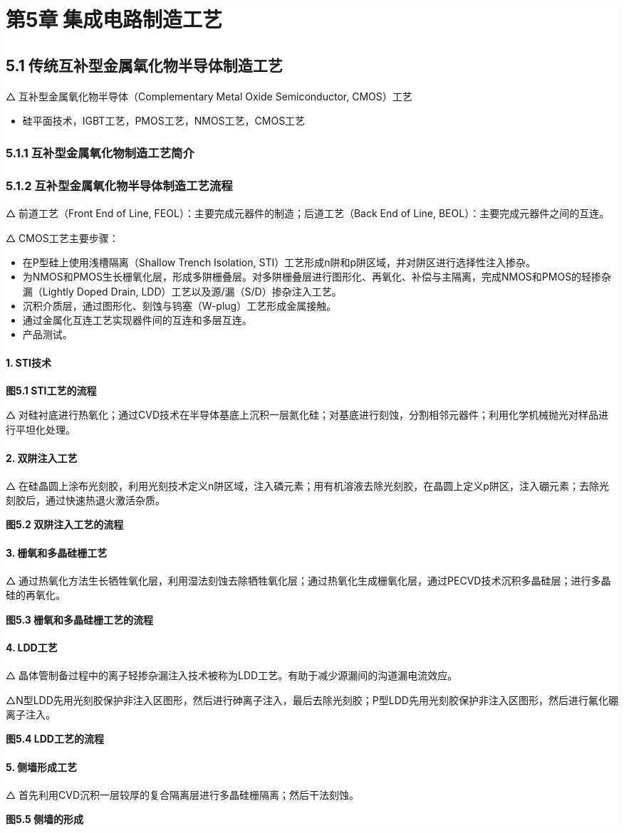 # 第5章 集成电路制造工艺



## 5.1 传统互补型金属氧化物半导体制造工艺

$\triangle$ 互补型金属氧化物半导体（Complementary Metal Oxide Semiconductor, CMOS）工艺

- 硅平面技术，IGBT工艺，PMOS工艺，NMOS工艺，CMOS工艺

### 5.1.1 互补型金属氧化物制造工艺简介

### 5.1.2 互补型金属氧化物半导体制造工艺流程

$\triangle$ 前道工艺（Front End of Line, FEOL）：主要完成元器件的制造；后道工艺（Back End of Line, BEOL）：主要完成元器件之间的互连。

$\triangle$ CMOS工艺主要步骤：

- 在P型硅上使用浅槽隔离（Shallow Trench Isolation, STI）工艺形成n阱和p阱区域，并对阱区进行选择性注入掺杂。
- 为NMOS和PMOS生长栅氧化层，形成多阱栅叠层。对多阱栅叠层进行图形化、再氧化、补偿与主隔离，完成NMOS和PMOS的轻掺杂漏（Lightly Doped Drain, LDD）工艺以及源/漏（S/D）掺杂注入工艺。
- 沉积介质层，通过图形化、刻蚀与钨塞（W-plug）工艺形成金属接触。
- 通过金属化互连工艺实现器件间的互连和多层互连。
- 产品测试。

#### 1. STI技术

**图5.1 STI工艺的流程**

$\triangle$ 对硅衬底进行热氧化；通过CVD技术在半导体基底上沉积一层氮化硅；对基底进行刻蚀，分割相邻元器件；利用化学机械抛光对样品进行平坦化处理。

#### 2. 双阱注入工艺

$\triangle$ 在硅晶圆上涂布光刻胶，利用光刻技术定义n阱区域，注入磷元素；用有机溶液去除光刻胶，在晶圆上定义p阱区，注入硼元素；去除光刻胶后，通过快速热退火激活杂质。

**图5.2 双阱注入工艺的流程**

#### 3. 栅氧和多晶硅栅工艺

$\triangle$ 通过热氧化方法生长牺牲氧化层，利用湿法刻蚀去除牺牲氧化层；通过热氧化生成栅氧化层，通过PECVD技术沉积多晶硅层；进行多晶硅的再氧化。

**图5.3 栅氧和多晶硅栅工艺的流程**

#### 4. LDD工艺

$\triangle$ 晶体管制备过程中的离子轻掺杂漏注入技术被称为LDD工艺。有助于减少源漏间的沟道漏电流效应。

$\triangle$​ N型LDD先用光刻胶保护非注入区图形，然后进行砷离子注入，最后去除光刻胶；P型LDD先用光刻胶保护非注入区图形，然后进行氟化硼离子注入。

**图5.4 LDD工艺的流程**

#### 5. 侧墙形成工艺

$\triangle$ 首先利用CVD沉积一层较厚的复合隔离层进行多晶硅栅隔离；然后干法刻蚀。

**图5.5 侧墙的形成**
